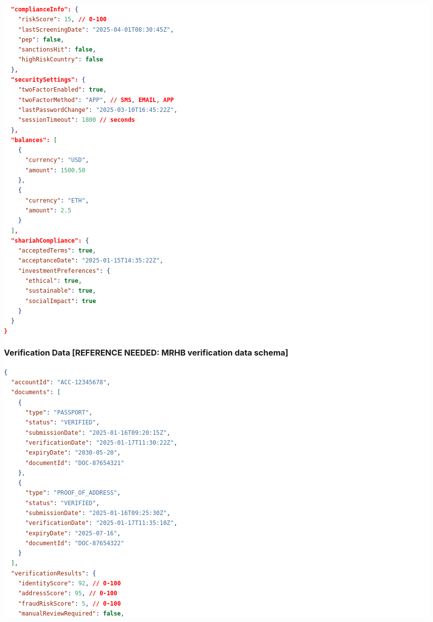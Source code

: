 ```json
  "complianceInfo": {
    "riskScore": 15, // 0-100
    "lastScreeningDate": "2025-04-01T08:30:45Z",
    "pep": false,
    "sanctionsHit": false,
    "highRiskCountry": false
  },
  "securitySettings": {
    "twoFactorEnabled": true,
    "twoFactorMethod": "APP", // SMS, EMAIL, APP
    "lastPasswordChange": "2025-03-10T16:45:22Z",
    "sessionTimeout": 1800 // seconds
  },
  "balances": [
    {
      "currency": "USD",
      "amount": 1500.50
    },
    {
      "currency": "ETH",
      "amount": 2.5
    }
  ],
  "shariahCompliance": {
    "acceptedTerms": true,
    "acceptanceDate": "2025-01-15T14:35:22Z",
    "investmentPreferences": {
      "ethical": true,
      "sustainable": true,
      "socialImpact": true
    }
  }
}
```

### Verification Data [REFERENCE NEEDED: MRHB verification data schema]
```json
{
  "accountId": "ACC-12345678",
  "documents": [
    {
      "type": "PASSPORT",
      "status": "VERIFIED",
      "submissionDate": "2025-01-16T09:20:15Z",
      "verificationDate": "2025-01-17T11:30:22Z",
      "expiryDate": "2030-05-20",
      "documentId": "DOC-87654321"
    },
    {
      "type": "PROOF_OF_ADDRESS",
      "status": "VERIFIED",
      "submissionDate": "2025-01-16T09:25:30Z",
      "verificationDate": "2025-01-17T11:35:10Z",
      "expiryDate": "2025-07-16",
      "documentId": "DOC-87654322"
    }
  ],
  "verificationResults": {
    "identityScore": 92, // 0-100
    "addressScore": 95, // 0-100
    "fraudRiskScore": 5, // 0-100
    "manualReviewRequired": false,
```